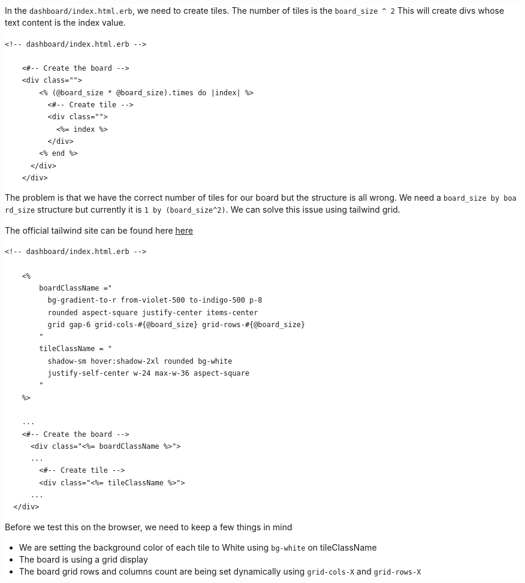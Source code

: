 In the `dashboard/index.html.erb`, we need to create tiles. The number of tiles is the `board_size ^ 2`
This will create divs whose text content is the index value.
```
<!-- dashboard/index.html.erb -->

    <#-- Create the board -->
    <div class="">
        <% (@board_size * @board_size).times do |index| %>
          <#-- Create tile -->
          <div class="">
            <%= index %>
          </div>
        <% end %>
      </div>
    </div>
```

The problem is that we have the correct number of tiles for our board but the structure is all wrong. We need a `board_size by board_size` structure but currently it is `1 by (board_size^2)`. We can solve this issue using tailwind grid.

The official tailwind site can be found here [here](https://tailwindcss.com)

```
<!-- dashboard/index.html.erb -->

    <%
        boardClassName ="
          bg-gradient-to-r from-violet-500 to-indigo-500 p-8
          rounded aspect-square justify-center items-center
          grid gap-6 grid-cols-#{@board_size} grid-rows-#{@board_size}
        "
        tileClassName = "
          shadow-sm hover:shadow-2xl rounded bg-white
          justify-self-center w-24 max-w-36 aspect-square
        "
    %>

    ...
    <#-- Create the board -->
      <div class="<%= boardClassName %>">
      ...
        <#-- Create tile -->
        <div class="<%= tileClassName %>">
      ...
  </div>
```

Before we test this on the browser, we need to keep a few things in mind
>
 - We are setting the background color of each tile to White using `bg-white` on tileClassName
 - The board is using a grid display
 - The board grid rows and columns count are being set dynamically using `grid-cols-X` and `grid-rows-X`
